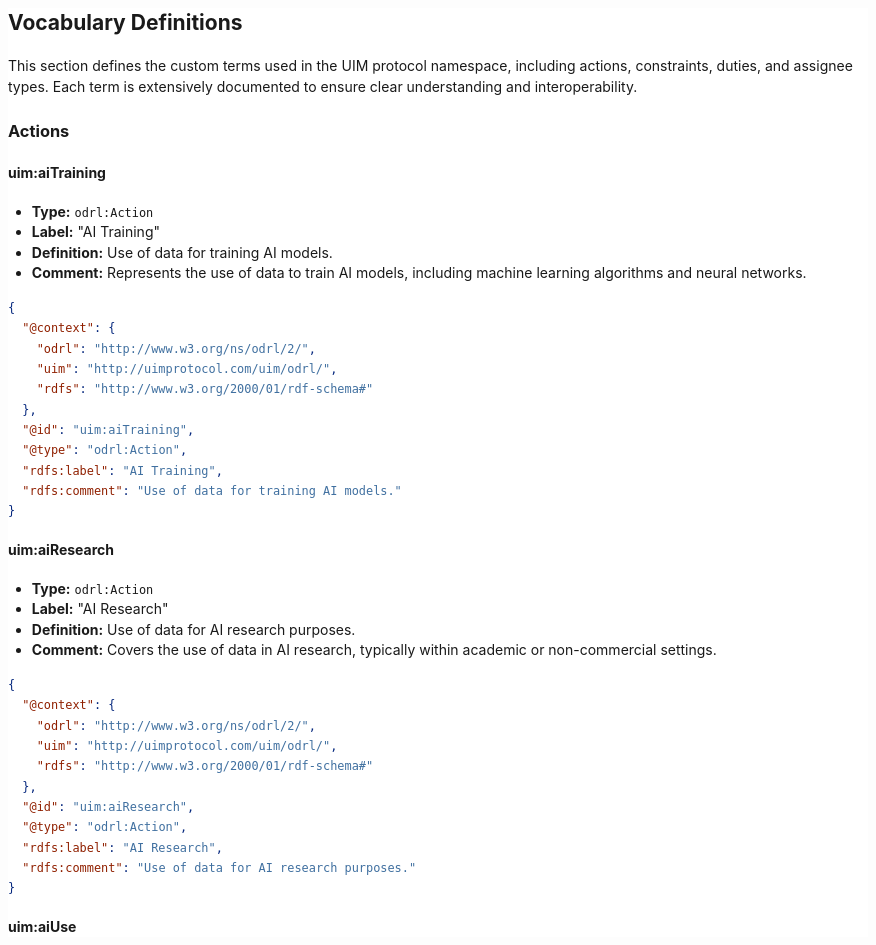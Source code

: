 ## **Vocabulary Definitions**

This section defines the custom terms used in the UIM protocol namespace, including actions, constraints, duties, and assignee types. Each term is extensively documented to ensure clear understanding and interoperability.

### **Actions**

#### **uim:aiTraining**

- **Type:** `odrl:Action`
- **Label:** "AI Training"
- **Definition:** Use of data for training AI models.
- **Comment:** Represents the use of data to train AI models, including machine learning algorithms and neural networks.

```json
{
  "@context": {
    "odrl": "http://www.w3.org/ns/odrl/2/",
    "uim": "http://uimprotocol.com/uim/odrl/",
    "rdfs": "http://www.w3.org/2000/01/rdf-schema#"
  },
  "@id": "uim:aiTraining",
  "@type": "odrl:Action",
  "rdfs:label": "AI Training",
  "rdfs:comment": "Use of data for training AI models."
}
```

#### **uim:aiResearch**

- **Type:** `odrl:Action`
- **Label:** "AI Research"
- **Definition:** Use of data for AI research purposes.
- **Comment:** Covers the use of data in AI research, typically within academic or non-commercial settings.

```json
{
  "@context": {
    "odrl": "http://www.w3.org/ns/odrl/2/",
    "uim": "http://uimprotocol.com/uim/odrl/",
    "rdfs": "http://www.w3.org/2000/01/rdf-schema#"
  },
  "@id": "uim:aiResearch",
  "@type": "odrl:Action",
  "rdfs:label": "AI Research",
  "rdfs:comment": "Use of data for AI research purposes."
}
```

#### **uim:aiUse**
